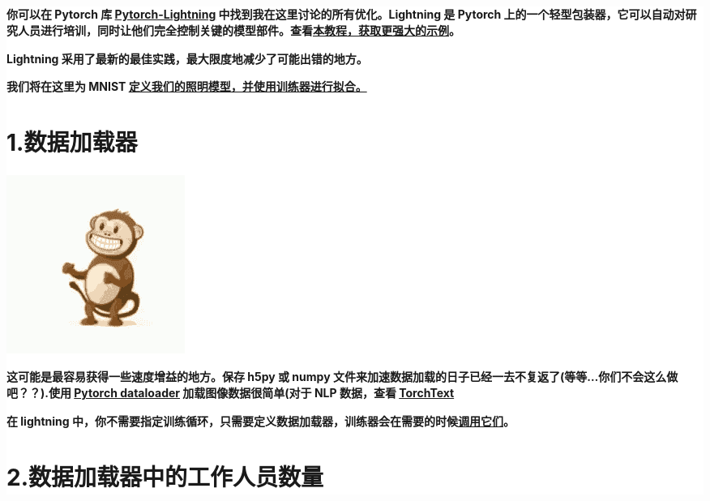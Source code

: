 **你可以在 Pytorch 库 [Pytorch-Lightning](https://github.com/williamFalcon/pytorch-lightning) 中找到我在这里讨论的所有优化。Lightning 是 Pytorch 上的一个轻型包装器，它可以自动对研究人员进行培训，同时让他们完全控制关键的模型部件。查看[本教程，获取更强大的示例](https://github.com/williamFalcon/pytorch-lightning/blob/master/pytorch_lightning/examples/new_project_templates/single_gpu_node_template.py)。**

**Lightning 采用了最新的最佳实践，最大限度地减少了可能出错的地方。**

**我们将在这里为 MNIST [定义我们的照明模型，并使用训练器进行拟合。](https://pytorch-lightning.readthedocs.io/en/latest/lightning-module.html#module-pytorch_lightning.core)**

# **1.数据加载器**

**![](img/03ae7660c1c2ad62d9e8f14d494662e4.png)**

**这可能是最容易获得一些速度增益的地方。保存 h5py 或 numpy 文件来加速数据加载的日子已经一去不复返了(等等…你们不会这么做吧？？).使用 [Pytorch dataloader](https://pytorch.org/tutorials/beginner/data_loading_tutorial.html) 加载图像数据很简单(对于 NLP 数据，查看 [TorchText](https://torchtext.readthedocs.io/en/latest/datasets.html)**

**在 lightning 中，你不需要指定训练循环，只需要定义数据加载器，训练器会在需要的时候[调用它们](https://williamfalcon.github.io/pytorch-lightning/LightningModule/RequiredTrainerInterface/#tng_dataloader)。**

# **2.数据加载器中的工作人员数量**
